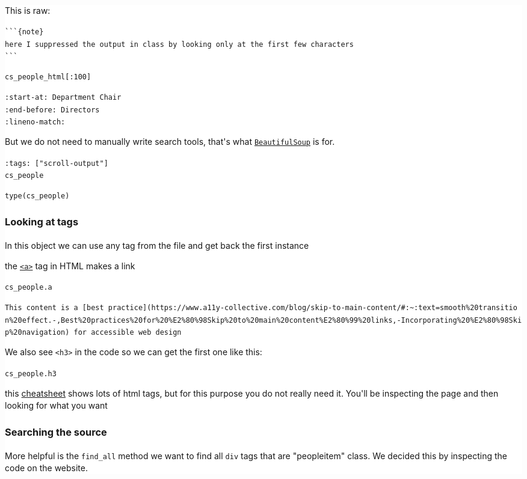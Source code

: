 This is raw: 
````{margin}
```{note}
here I suppressed the output in class by looking only at the first few characters
```
````
```{code-cell} ipython3
cs_people_html[:100]
```


```{literalinclude} https://web.uri.edu/cs/people/
:start-at: Department Chair
:end-before: Directors
:lineno-match:
```


But we do not need to manually write search tools, that's what [`BeautifulSoup`](https://beautiful-soup-4.readthedocs.io/en/latest/) is for.

```{code-cell} ipython3
:tags: ["scroll-output"]
cs_people
```


```{code-cell} ipython3
type(cs_people)
```

### Looking at tags 

In this object we can use any tag from the file and get back the first instance

the [`<a>`](https://www.w3schools.com/tags/tag_a.asp) tag in HTML makes a link

```{code-cell} ipython3
cs_people.a
```

````{tip}
This content is a [best practice](https://www.a11y-collective.com/blog/skip-to-main-content/#:~:text=smooth%20transition%20effect.-,Best%20practices%20for%20%E2%80%98Skip%20to%20main%20content%E2%80%99%20links,-Incorporating%20%E2%80%98Skip%20navigation) for accessible web design
````

We also see `<h3>` in the code so we can get the first one like this: 

```{code-cell} ipython3
cs_people.h3
```


this [cheatsheet](https://web.stanford.edu/group/csp/cs21/htmlcheatsheet.pdf) shows lots of html tags, but for this purpose you do not really need it. You'll be inspecting the page and then looking for what you want

### Searching the source


More helpful is the `find_all` method we want to find all `div` tags that are "peopleitem" class. We decided this by inspecting the code on the website.
